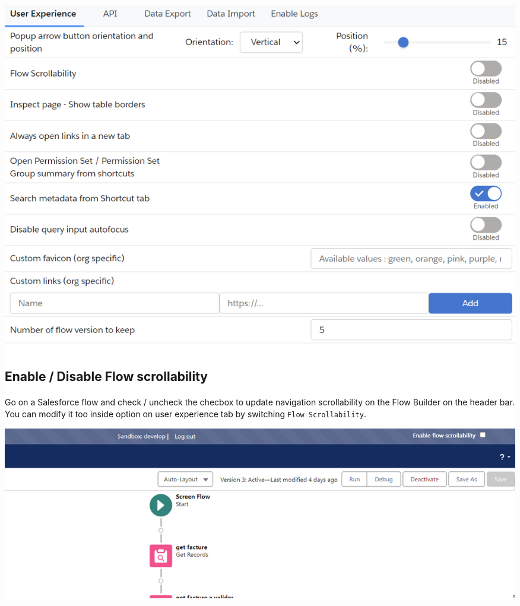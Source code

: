 ![Option User Experience tab](screenshots/options_ux_tab.png)

## Enable / Disable Flow scrollability

Go on a Salesforce flow and check / uncheck the checbox to update navigation scrollability on the Flow Builder on the header bar. You can modify it too inside option on user experience tab by switching `Flow Scrollability`.

![Checkbox is on header of each flow](screenshots/flow_scroll.gif)
